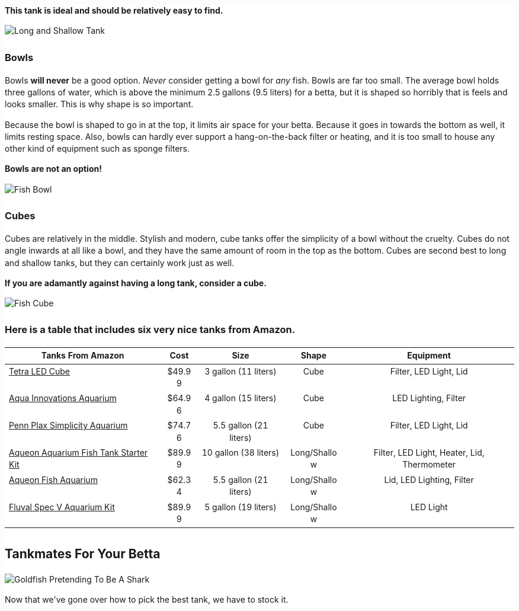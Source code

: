  **This tank is ideal and should be relatively easy to find.**

![Long and Shallow Tank](https://cache.reefbuilders.com/wp-content/blogs.dir/1/files/2013/11/nuvo-shallow-reef-1.jpg)

 ### Bowls

 Bowls **will never** be a good option. *Never* consider getting a bowl for *any* fish. Bowls are far too small. The average bowl holds three gallons of water, which is above the minimum 2.5 gallons (9.5 liters) for a betta, but it is shaped so horribly that is feels and looks smaller. This is why shape is so important. 

 Because the bowl is shaped to go in at the top, it limits air space for your betta. Because it goes in towards the bottom as well, it limits resting space. Also, bowls can hardly ever support a hang-on-the-back filter or heating, and it is too small to house any other kind of equipment such as sponge filters. 

 **Bowls are not an option!**

 ![Fish Bowl](http://writetarget.com/wp-content/uploads/2016/02/GoldFishBowl_Blog-750x320.png)

 ### Cubes

 Cubes are relatively in the middle. Stylish and modern, cube tanks offer the simplicity of a bowl without the cruelty. Cubes do not angle inwards at all like a bowl, and they have the same amount of room in the top as the bottom. Cubes are second best to long and shallow tanks, but they can certainly work just as well. 
 
 **If you are adamantly against having a long tank, consider a cube.**

 ![Fish Cube](https://i.pinimg.com/originals/ba/3c/95/ba3c9527aec8bb9d8dc53dba8f3afb5f.jpg)

 ### Here is a table that includes six very nice tanks from Amazon. 

 | Tanks From Amazon | Cost | Size | Shape | Equipment |
 |-------------------|:----:|:----:|:------:| :---------:|
 |[Tetra LED Cube](https://www.amazon.com/Tetra-Shaped-Gallon-Aquarium-Pedestal/dp/B008CA7W7E/ref=sr_1_1?ie=UTF8&qid=1527254577&sr=8-1&keywords=cube+fish+tanks)                |$49.99|3 gallon (11 liters)|Cube | Filter, LED Light, Lid | 
 |[Aqua Innovations Aquarium](https://www.amazon.com/Innovations-Aquarium-include-Filter-Light/dp/B0796XHLPP/ref=sr_1_11?ie=UTF8&qid=1527254577&sr=8-11&keywords=cube+fish+tanks)                  |$64.96|4 gallon (15 liters)|Cube| LED Lighting, Filter         
 |[Penn Plax Simplicity Aquarium](https://www.amazon.com/Penn-Plax-Simplicity-Aquarium-Control/dp/B01A89IXGA/ref=sr_1_17?ie=UTF8&qid=1527254577&sr=8-17&keywords=cube+fish+tanks)                  |$74.76|5.5 gallon (21 liters)|Cube|Filter, LED Light, Lid |            
 |[Aqueon Aquarium Fish Tank Starter Kit](https://www.amazon.com/dp/B01LCZMHPM?aaxitk=KbztkGVj9zsnPu6Xk6dFnQ&pd_rd_i=B01LCZMHPM&pf_rd_m=ATVPDKIKX0DER&pf_rd_p=5582544217303223519&pf_rd_s=desktop-sx-top-slot&pf_rd_t=301&pf_rd_i=cube+fish+tanks&hsa_cr_id=3986594460001)                   |$89.99|10 gallon (38 liters)|Long/Shallow| Filter, LED Light, Heater, Lid, Thermometer|
 |[Aqueon Fish Aquarium](https://www.amazon.com/dp/B06XZ2PHQ9/ref=sxbs_sxwds-stvpv2_1?pf_rd_m=ATVPDKIKX0DER&pf_rd_p=2708083022714283574&pd_rd_wg=1nkqW&pf_rd_r=6ARR9EJ2SGHXYJX0APXY&pf_rd_s=desktop-sx-bottom-slot&pf_rd_t=301&pd_rd_i=B06Y13FSGH&pd_rd_w=oT5L0&pf_rd_i=fish%2Btank&pd_rd_r=b075099d-9fae-4893-a77a-accaa907bbd5&ie=UTF8&qid=1527256415&sr=1&th=1)          |$62.34|5.5 gallon (21 liters)|Long/Shallow|Lid, LED Lighting, Filter|
 |[Fluval Spec V Aquarium Kit](https://www.amazon.com/Fluval-Spec-Aquarium-5-Gallon-Black/dp/B0089E5VLC/ref=sr_1_10?s=pet-supplies&ie=UTF8&qid=1527256665&sr=1-10&keywords=5+gallon+fish+tank)                |$89.99|5 gallon (19 liters)|Long/Shallow|LED Light|

## Tankmates For Your Betta

![Goldfish Pretending To Be A Shark](https://i.pinimg.com/736x/52/61/e1/5261e1dcb5272a6f87194069d36392ef--sharks-dream-big.jpg)

 Now that we've gone over how to pick the best tank, we have to stock it. 
